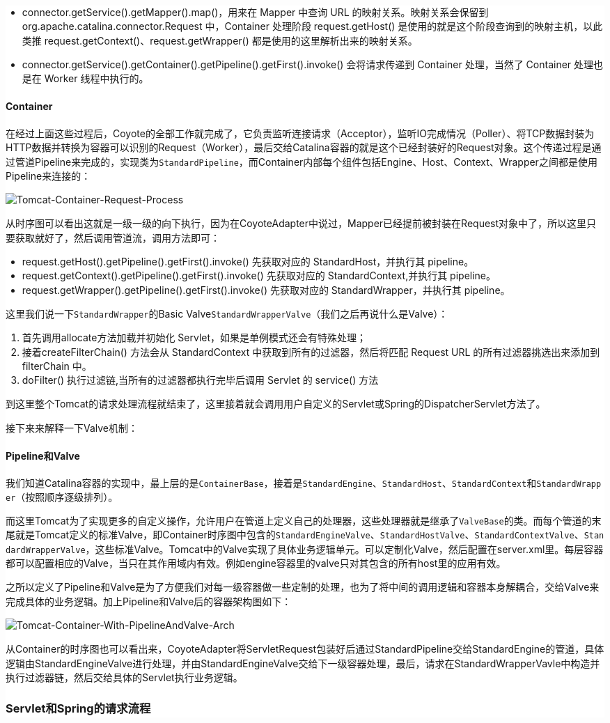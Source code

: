 - connector.getService().getMapper().map()，用来在 Mapper 中查询 URL 的映射关系。映射关系会保留到 org.apache.catalina.connector.Request 中，Container 处理阶段 request.getHost() 是使用的就是这个阶段查询到的映射主机，以此类推 request.getContext()、request.getWrapper() 都是使用的这里解析出来的映射关系。

- connector.getService().getContainer().getPipeline().getFirst().invoke() 会将请求传递到 Container 处理，当然了 Container 处理也是在 Worker 线程中执行的。

#### Container

在经过上面这些过程后，Coyote的全部工作就完成了，它负责监听连接请求（Acceptor），监听IO完成情况（Poller）、将TCP数据封装为HTTP数据并转换为容器可以识别的Request（Worker），最后交给Catalina容器的就是这个已经封装好的Request对象。这个传递过程是通过管道Pipeline来完成的，实现类为`StandardPipeline`，而Container内部每个组件包括Engine、Host、Context、Wrapper之间都是使用Pipeline来连接的：

![Tomcat-Container-Request-Process](
https://evanblog.oss-cn-shanghai.aliyuncs.com/image/Tomcat/Tomcat-Container-Request-Process.jpeg)

从时序图可以看出这就是一级一级的向下执行，因为在CoyoteAdapter中说过，Mapper已经提前被封装在Request对象中了，所以这里只要获取就好了，然后调用管道流，调用方法即可：

- request.getHost().getPipeline().getFirst().invoke() 先获取对应的 StandardHost，并执行其 pipeline。
- request.getContext().getPipeline().getFirst().invoke() 先获取对应的 StandardContext,并执行其 pipeline。
- request.getWrapper().getPipeline().getFirst().invoke() 先获取对应的 StandardWrapper，并执行其 pipeline。

这里我们说一下`StandardWrapper`的Basic Valve`StandardWrapperValve`（我们之后再说什么是Valve）：

1. 首先调用allocate方法加载并初始化 Servlet，如果是单例模式还会有特殊处理；
2. 接着createFilterChain() 方法会从 StandardContext 中获取到所有的过滤器，然后将匹配 Request URL 的所有过滤器挑选出来添加到 filterChain 中。
3. doFilter() 执行过滤链,当所有的过滤器都执行完毕后调用 Servlet 的 service() 方法

到这里整个Tomcat的请求处理流程就结束了，这里接着就会调用用户自定义的Servlet或Spring的DispatcherServlet方法了。

接下来来解释一下Valve机制：

#### Pipeline和Valve

我们知道Catalina容器的实现中，最上层的是`ContainerBase`，接着是`StandardEngine`、`StandardHost`、`StandardContext`和`StandardWrapper`（按照顺序逐级排列）。

而这里Tomcat为了实现更多的自定义操作，允许用户在管道上定义自己的处理器，这些处理器就是继承了`ValveBase`的类。而每个管道的末尾就是Tomcat定义的标准Valve，即Container时序图中包含的`StandardEngineValve`、`StandardHostValve`、`StandardContextValve`、`StandardWrapperValve`，这些标准Valve。Tomcat中的Valve实现了具体业务逻辑单元。可以定制化Valve，然后配置在server.xml里。每层容器都可以配置相应的Valve，当只在其作用域内有效。例如engine容器里的valve只对其包含的所有host里的应用有效。

之所以定义了Pipeline和Valve是为了方便我们对每一级容器做一些定制的处理，也为了将中间的调用逻辑和容器本身解耦合，交给Valve来完成具体的业务逻辑。加上Pipeline和Valve后的容器架构图如下：

![Tomcat-Container-With-PipelineAndValve-Arch](
https://evanblog.oss-cn-shanghai.aliyuncs.com/image/Tomcat/Tomcat-Container-With-PipelineAndValve-Arch.png)

从Container的时序图也可以看出来，CoyoteAdapter将ServletRequest包装好后通过StandardPipeline交给StandardEngine的管道，具体逻辑由StandardEngineValve进行处理，并由StandardEngineValve交给下一级容器处理，最后，请求在StandardWrapperVavle中构造并执行过滤器链，然后交给具体的Servlet执行业务逻辑。

### Servlet和Spring的请求流程
